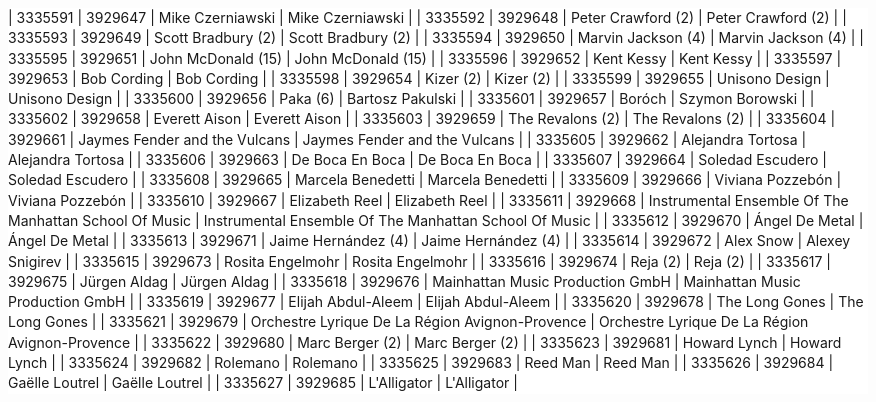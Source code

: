 | 3335591 | 3929647 | Mike Czerniawski | Mike Czerniawski |
| 3335592 | 3929648 | Peter Crawford (2) | Peter Crawford (2) |
| 3335593 | 3929649 | Scott Bradbury (2) | Scott Bradbury (2) |
| 3335594 | 3929650 | Marvin Jackson (4) | Marvin Jackson (4) |
| 3335595 | 3929651 | John McDonald (15) | John McDonald (15) |
| 3335596 | 3929652 | Kent Kessy | Kent Kessy |
| 3335597 | 3929653 | Bob Cording | Bob Cording |
| 3335598 | 3929654 | Kizer (2) | Kizer (2) |
| 3335599 | 3929655 | Unisono Design | Unisono Design |
| 3335600 | 3929656 | Paka (6) | Bartosz Pakulski |
| 3335601 | 3929657 | Boróch | Szymon Borowski |
| 3335602 | 3929658 | Everett Aison | Everett Aison |
| 3335603 | 3929659 | The Revalons (2) | The Revalons (2) |
| 3335604 | 3929661 | Jaymes Fender and the Vulcans | Jaymes Fender and the Vulcans |
| 3335605 | 3929662 | Alejandra Tortosa | Alejandra Tortosa |
| 3335606 | 3929663 | De Boca En Boca | De Boca En Boca |
| 3335607 | 3929664 | Soledad Escudero | Soledad Escudero |
| 3335608 | 3929665 | Marcela Benedetti | Marcela Benedetti |
| 3335609 | 3929666 | Viviana Pozzebón | Viviana Pozzebón |
| 3335610 | 3929667 | Elizabeth Reel | Elizabeth Reel |
| 3335611 | 3929668 | Instrumental Ensemble Of The Manhattan School Of Music | Instrumental Ensemble Of The Manhattan School Of Music |
| 3335612 | 3929670 | Ángel De Metal | Ángel De Metal |
| 3335613 | 3929671 | Jaime Hernández (4) | Jaime Hernández (4) |
| 3335614 | 3929672 | Alex Snow | Alexey Snigirev |
| 3335615 | 3929673 | Rosita Engelmohr | Rosita Engelmohr |
| 3335616 | 3929674 | Reja (2) | Reja (2) |
| 3335617 | 3929675 | Jürgen Aldag | Jürgen Aldag |
| 3335618 | 3929676 | Mainhattan Music Production GmbH | Mainhattan Music Production GmbH |
| 3335619 | 3929677 | Elijah Abdul-Aleem | Elijah Abdul-Aleem |
| 3335620 | 3929678 | The Long Gones | The Long Gones |
| 3335621 | 3929679 | Orchestre Lyrique De La Région Avignon-Provence | Orchestre Lyrique De La Région Avignon-Provence |
| 3335622 | 3929680 | Marc Berger (2) | Marc Berger (2) |
| 3335623 | 3929681 | Howard Lynch | Howard Lynch |
| 3335624 | 3929682 | Rolemano | Rolemano |
| 3335625 | 3929683 | Reed Man | Reed Man |
| 3335626 | 3929684 | Gaëlle Loutrel | Gaëlle Loutrel |
| 3335627 | 3929685 | L'Alligator | L'Alligator |